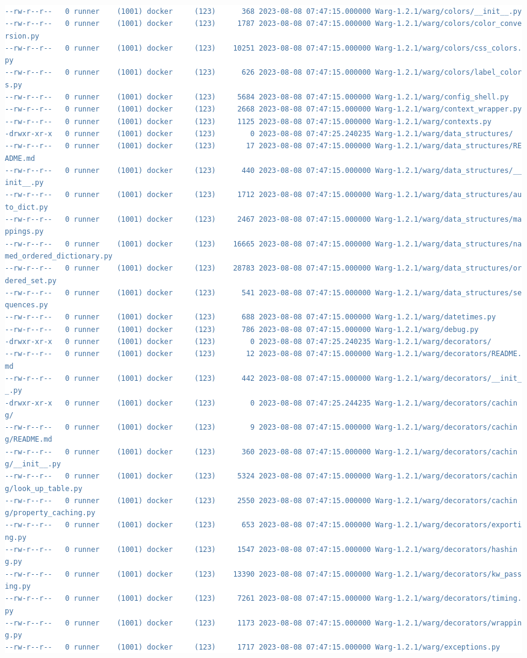 ```diff
--rw-r--r--   0 runner    (1001) docker     (123)      368 2023-08-08 07:47:15.000000 Warg-1.2.1/warg/colors/__init__.py
--rw-r--r--   0 runner    (1001) docker     (123)     1787 2023-08-08 07:47:15.000000 Warg-1.2.1/warg/colors/color_conversion.py
--rw-r--r--   0 runner    (1001) docker     (123)    10251 2023-08-08 07:47:15.000000 Warg-1.2.1/warg/colors/css_colors.py
--rw-r--r--   0 runner    (1001) docker     (123)      626 2023-08-08 07:47:15.000000 Warg-1.2.1/warg/colors/label_colors.py
--rw-r--r--   0 runner    (1001) docker     (123)     5684 2023-08-08 07:47:15.000000 Warg-1.2.1/warg/config_shell.py
--rw-r--r--   0 runner    (1001) docker     (123)     2668 2023-08-08 07:47:15.000000 Warg-1.2.1/warg/context_wrapper.py
--rw-r--r--   0 runner    (1001) docker     (123)     1125 2023-08-08 07:47:15.000000 Warg-1.2.1/warg/contexts.py
-drwxr-xr-x   0 runner    (1001) docker     (123)        0 2023-08-08 07:47:25.240235 Warg-1.2.1/warg/data_structures/
--rw-r--r--   0 runner    (1001) docker     (123)       17 2023-08-08 07:47:15.000000 Warg-1.2.1/warg/data_structures/README.md
--rw-r--r--   0 runner    (1001) docker     (123)      440 2023-08-08 07:47:15.000000 Warg-1.2.1/warg/data_structures/__init__.py
--rw-r--r--   0 runner    (1001) docker     (123)     1712 2023-08-08 07:47:15.000000 Warg-1.2.1/warg/data_structures/auto_dict.py
--rw-r--r--   0 runner    (1001) docker     (123)     2467 2023-08-08 07:47:15.000000 Warg-1.2.1/warg/data_structures/mappings.py
--rw-r--r--   0 runner    (1001) docker     (123)    16665 2023-08-08 07:47:15.000000 Warg-1.2.1/warg/data_structures/named_ordered_dictionary.py
--rw-r--r--   0 runner    (1001) docker     (123)    28783 2023-08-08 07:47:15.000000 Warg-1.2.1/warg/data_structures/ordered_set.py
--rw-r--r--   0 runner    (1001) docker     (123)      541 2023-08-08 07:47:15.000000 Warg-1.2.1/warg/data_structures/sequences.py
--rw-r--r--   0 runner    (1001) docker     (123)      688 2023-08-08 07:47:15.000000 Warg-1.2.1/warg/datetimes.py
--rw-r--r--   0 runner    (1001) docker     (123)      786 2023-08-08 07:47:15.000000 Warg-1.2.1/warg/debug.py
-drwxr-xr-x   0 runner    (1001) docker     (123)        0 2023-08-08 07:47:25.240235 Warg-1.2.1/warg/decorators/
--rw-r--r--   0 runner    (1001) docker     (123)       12 2023-08-08 07:47:15.000000 Warg-1.2.1/warg/decorators/README.md
--rw-r--r--   0 runner    (1001) docker     (123)      442 2023-08-08 07:47:15.000000 Warg-1.2.1/warg/decorators/__init__.py
-drwxr-xr-x   0 runner    (1001) docker     (123)        0 2023-08-08 07:47:25.244235 Warg-1.2.1/warg/decorators/caching/
--rw-r--r--   0 runner    (1001) docker     (123)        9 2023-08-08 07:47:15.000000 Warg-1.2.1/warg/decorators/caching/README.md
--rw-r--r--   0 runner    (1001) docker     (123)      360 2023-08-08 07:47:15.000000 Warg-1.2.1/warg/decorators/caching/__init__.py
--rw-r--r--   0 runner    (1001) docker     (123)     5324 2023-08-08 07:47:15.000000 Warg-1.2.1/warg/decorators/caching/look_up_table.py
--rw-r--r--   0 runner    (1001) docker     (123)     2550 2023-08-08 07:47:15.000000 Warg-1.2.1/warg/decorators/caching/property_caching.py
--rw-r--r--   0 runner    (1001) docker     (123)      653 2023-08-08 07:47:15.000000 Warg-1.2.1/warg/decorators/exporting.py
--rw-r--r--   0 runner    (1001) docker     (123)     1547 2023-08-08 07:47:15.000000 Warg-1.2.1/warg/decorators/hashing.py
--rw-r--r--   0 runner    (1001) docker     (123)    13390 2023-08-08 07:47:15.000000 Warg-1.2.1/warg/decorators/kw_passing.py
--rw-r--r--   0 runner    (1001) docker     (123)     7261 2023-08-08 07:47:15.000000 Warg-1.2.1/warg/decorators/timing.py
--rw-r--r--   0 runner    (1001) docker     (123)     1173 2023-08-08 07:47:15.000000 Warg-1.2.1/warg/decorators/wrapping.py
--rw-r--r--   0 runner    (1001) docker     (123)     1717 2023-08-08 07:47:15.000000 Warg-1.2.1/warg/exceptions.py
```